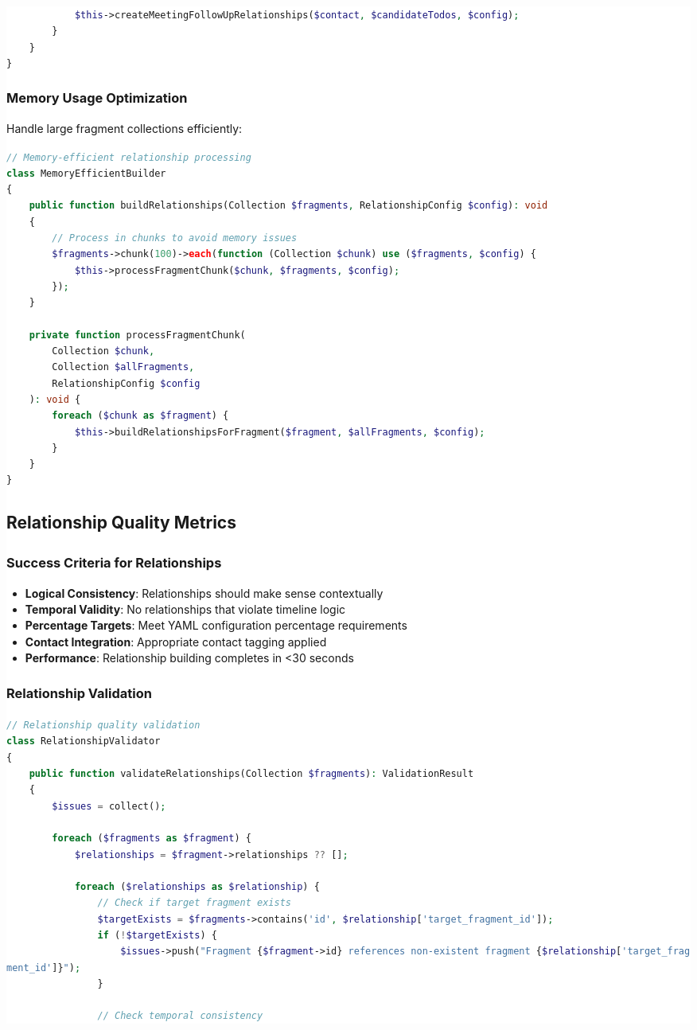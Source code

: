 ```php
            $this->createMeetingFollowUpRelationships($contact, $candidateTodos, $config);
        }
    }
}
```

### Memory Usage Optimization
Handle large fragment collections efficiently:

```php
// Memory-efficient relationship processing
class MemoryEfficientBuilder
{
    public function buildRelationships(Collection $fragments, RelationshipConfig $config): void
    {
        // Process in chunks to avoid memory issues
        $fragments->chunk(100)->each(function (Collection $chunk) use ($fragments, $config) {
            $this->processFragmentChunk($chunk, $fragments, $config);
        });
    }
    
    private function processFragmentChunk(
        Collection $chunk, 
        Collection $allFragments, 
        RelationshipConfig $config
    ): void {
        foreach ($chunk as $fragment) {
            $this->buildRelationshipsForFragment($fragment, $allFragments, $config);
        }
    }
}
```

## Relationship Quality Metrics

### Success Criteria for Relationships
- **Logical Consistency**: Relationships should make sense contextually
- **Temporal Validity**: No relationships that violate timeline logic  
- **Percentage Targets**: Meet YAML configuration percentage requirements
- **Contact Integration**: Appropriate contact tagging applied
- **Performance**: Relationship building completes in <30 seconds

### Relationship Validation
```php
// Relationship quality validation
class RelationshipValidator
{
    public function validateRelationships(Collection $fragments): ValidationResult
    {
        $issues = collect();
        
        foreach ($fragments as $fragment) {
            $relationships = $fragment->relationships ?? [];
            
            foreach ($relationships as $relationship) {
                // Check if target fragment exists
                $targetExists = $fragments->contains('id', $relationship['target_fragment_id']);
                if (!$targetExists) {
                    $issues->push("Fragment {$fragment->id} references non-existent fragment {$relationship['target_fragment_id']}");
                }
                
                // Check temporal consistency
```